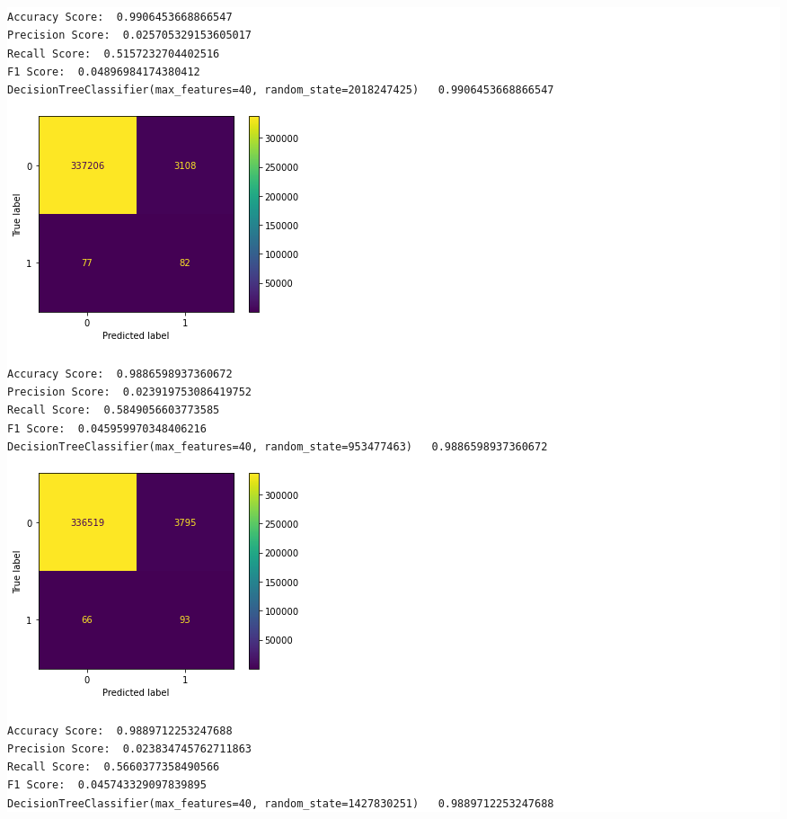     


    Accuracy Score:  0.9906453668866547
    Precision Score:  0.025705329153605017
    Recall Score:  0.5157232704402516
    F1 Score:  0.04896984174380412
    DecisionTreeClassifier(max_features=40, random_state=2018247425)   0.9906453668866547
    


    
![png](Model_Ntbk_files/Model_Ntbk_88_45.png)
    


    Accuracy Score:  0.9886598937360672
    Precision Score:  0.023919753086419752
    Recall Score:  0.5849056603773585
    F1 Score:  0.045959970348406216
    DecisionTreeClassifier(max_features=40, random_state=953477463)   0.9886598937360672
    


    
![png](Model_Ntbk_files/Model_Ntbk_88_47.png)
    


    Accuracy Score:  0.9889712253247688
    Precision Score:  0.023834745762711863
    Recall Score:  0.5660377358490566
    F1 Score:  0.045743329097839895
    DecisionTreeClassifier(max_features=40, random_state=1427830251)   0.9889712253247688
    